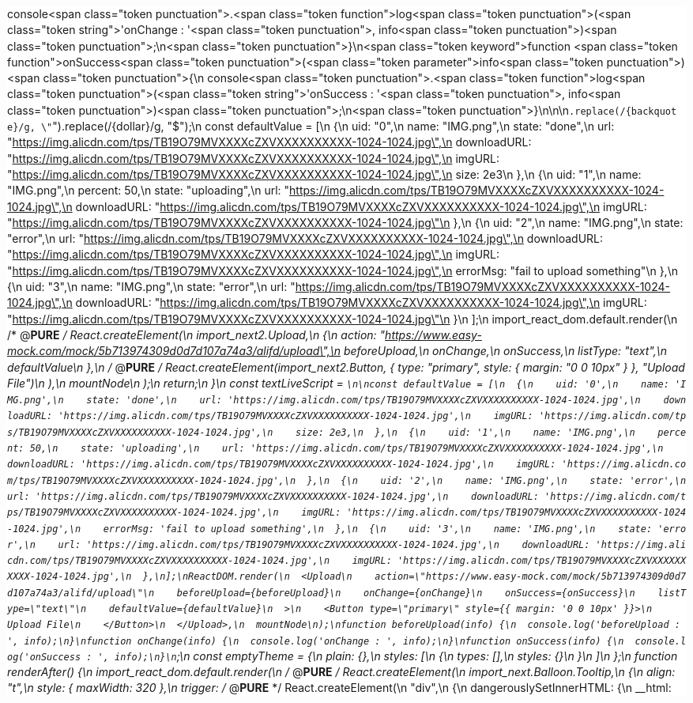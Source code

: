 console<span class=\"token punctuation\">.</span><span class=\"token function\">log</span><span class=\"token punctuation\">(</span><span class=\"token string\">'onChange : '</span><span class=\"token punctuation\">,</span> info<span class=\"token punctuation\">)</span><span class=\"token punctuation\">;</span>\n<span class=\"token punctuation\">}</span>\n<span class=\"token keyword\">function</span> <span class=\"token function\">onSuccess</span><span class=\"token punctuation\">(</span><span class=\"token parameter\">info</span><span class=\"token punctuation\">)</span> <span class=\"token punctuation\">{</span>\n  console<span class=\"token punctuation\">.</span><span class=\"token function\">log</span><span class=\"token punctuation\">(</span><span class=\"token string\">'onSuccess : '</span><span class=\"token punctuation\">,</span> info<span class=\"token punctuation\">)</span><span class=\"token punctuation\">;</span>\n<span class=\"token punctuation\">}</span>\n\n</code></pre>\n`.replace(/{backquote}/g, \"`\").replace(/{dollar}/g, \"$\");\n    const defaultValue = [\n      {\n        uid: \"0\",\n        name: \"IMG.png\",\n        state: \"done\",\n        url: \"https://img.alicdn.com/tps/TB19O79MVXXXXcZXVXXXXXXXXXX-1024-1024.jpg\",\n        downloadURL: \"https://img.alicdn.com/tps/TB19O79MVXXXXcZXVXXXXXXXXXX-1024-1024.jpg\",\n        imgURL: \"https://img.alicdn.com/tps/TB19O79MVXXXXcZXVXXXXXXXXXX-1024-1024.jpg\",\n        size: 2e3\n      },\n      {\n        uid: \"1\",\n        name: \"IMG.png\",\n        percent: 50,\n        state: \"uploading\",\n        url: \"https://img.alicdn.com/tps/TB19O79MVXXXXcZXVXXXXXXXXXX-1024-1024.jpg\",\n        downloadURL: \"https://img.alicdn.com/tps/TB19O79MVXXXXcZXVXXXXXXXXXX-1024-1024.jpg\",\n        imgURL: \"https://img.alicdn.com/tps/TB19O79MVXXXXcZXVXXXXXXXXXX-1024-1024.jpg\"\n      },\n      {\n        uid: \"2\",\n        name: \"IMG.png\",\n        state: \"error\",\n        url: \"https://img.alicdn.com/tps/TB19O79MVXXXXcZXVXXXXXXXXXX-1024-1024.jpg\",\n        downloadURL: \"https://img.alicdn.com/tps/TB19O79MVXXXXcZXVXXXXXXXXXX-1024-1024.jpg\",\n        imgURL: \"https://img.alicdn.com/tps/TB19O79MVXXXXcZXVXXXXXXXXXX-1024-1024.jpg\",\n        errorMsg: \"fail to upload something\"\n      },\n      {\n        uid: \"3\",\n        name: \"IMG.png\",\n        state: \"error\",\n        url: \"https://img.alicdn.com/tps/TB19O79MVXXXXcZXVXXXXXXXXXX-1024-1024.jpg\",\n        downloadURL: \"https://img.alicdn.com/tps/TB19O79MVXXXXcZXVXXXXXXXXXX-1024-1024.jpg\",\n        imgURL: \"https://img.alicdn.com/tps/TB19O79MVXXXXcZXVXXXXXXXXXX-1024-1024.jpg\"\n      }\n    ];\n    import_react_dom.default.render(\n      /* @__PURE__ */ React.createElement(\n        import_next2.Upload,\n        {\n          action: \"https://www.easy-mock.com/mock/5b713974309d0d7d107a74a3/alifd/upload\",\n          beforeUpload,\n          onChange,\n          onSuccess,\n          listType: \"text\",\n          defaultValue\n        },\n        /* @__PURE__ */ React.createElement(import_next2.Button, { type: \"primary\", style: { margin: \"0 0 10px\" } }, \"Upload File\")\n      ),\n      mountNode\n    );\n    return;\n  }\n  const textLiveScript = `\n\nconst defaultValue = [\n  {\n    uid: '0',\n    name: 'IMG.png',\n    state: 'done',\n    url: 'https://img.alicdn.com/tps/TB19O79MVXXXXcZXVXXXXXXXXXX-1024-1024.jpg',\n    downloadURL: 'https://img.alicdn.com/tps/TB19O79MVXXXXcZXVXXXXXXXXXX-1024-1024.jpg',\n    imgURL: 'https://img.alicdn.com/tps/TB19O79MVXXXXcZXVXXXXXXXXXX-1024-1024.jpg',\n    size: 2e3,\n  },\n  {\n    uid: '1',\n    name: 'IMG.png',\n    percent: 50,\n    state: 'uploading',\n    url: 'https://img.alicdn.com/tps/TB19O79MVXXXXcZXVXXXXXXXXXX-1024-1024.jpg',\n    downloadURL: 'https://img.alicdn.com/tps/TB19O79MVXXXXcZXVXXXXXXXXXX-1024-1024.jpg',\n    imgURL: 'https://img.alicdn.com/tps/TB19O79MVXXXXcZXVXXXXXXXXXX-1024-1024.jpg',\n  },\n  {\n    uid: '2',\n    name: 'IMG.png',\n    state: 'error',\n    url: 'https://img.alicdn.com/tps/TB19O79MVXXXXcZXVXXXXXXXXXX-1024-1024.jpg',\n    downloadURL: 'https://img.alicdn.com/tps/TB19O79MVXXXXcZXVXXXXXXXXXX-1024-1024.jpg',\n    imgURL: 'https://img.alicdn.com/tps/TB19O79MVXXXXcZXVXXXXXXXXXX-1024-1024.jpg',\n    errorMsg: 'fail to upload something',\n  },\n  {\n    uid: '3',\n    name: 'IMG.png',\n    state: 'error',\n    url: 'https://img.alicdn.com/tps/TB19O79MVXXXXcZXVXXXXXXXXXX-1024-1024.jpg',\n    downloadURL: 'https://img.alicdn.com/tps/TB19O79MVXXXXcZXVXXXXXXXXXX-1024-1024.jpg',\n    imgURL: 'https://img.alicdn.com/tps/TB19O79MVXXXXcZXVXXXXXXXXXX-1024-1024.jpg',\n  },\n];\nReactDOM.render(\n  <Upload\n    action=\"https://www.easy-mock.com/mock/5b713974309d0d7d107a74a3/alifd/upload\"\n    beforeUpload={beforeUpload}\n    onChange={onChange}\n    onSuccess={onSuccess}\n    listType=\"text\"\n    defaultValue={defaultValue}\n  >\n    <Button type=\"primary\" style={{ margin: '0 0 10px' }}>\n      Upload File\n    </Button>\n  </Upload>,\n  mountNode\n);\nfunction beforeUpload(info) {\n  console.log('beforeUpload : ', info);\n}\nfunction onChange(info) {\n  console.log('onChange : ', info);\n}\nfunction onSuccess(info) {\n  console.log('onSuccess : ', info);\n}\n`;\n  const emptyTheme = {\n    plain: {},\n    styles: [\n      {\n        types: [],\n        styles: {}\n      }\n    ]\n  };\n  function renderAfter() {\n    import_react_dom.default.render(\n      /* @__PURE__ */ React.createElement(\n        import_next.Balloon.Tooltip,\n        {\n          align: \"t\",\n          style: { maxWidth: 320 },\n          trigger: /* @__PURE__ */ React.createElement(\n            \"div\",\n            {\n              dangerouslySetInnerHTML: {\n                __html: